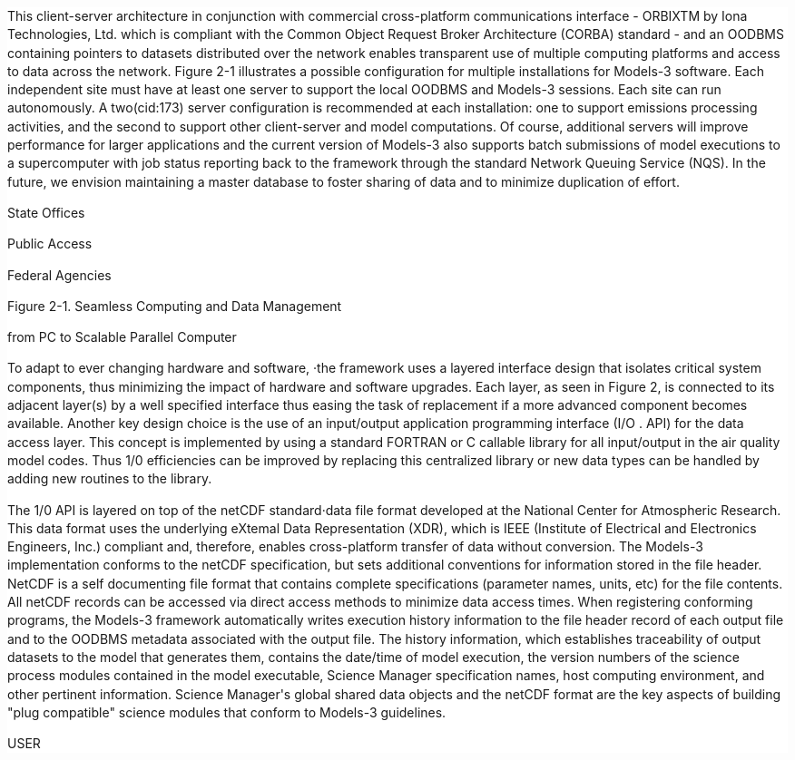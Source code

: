 This client-server architecture in conjunction with commercial cross-platform communications 
interface - ORBIXTM by Iona Technologies, Ltd. which is compliant with the Common Object 
Request Broker Architecture (CORBA) standard - and an OODBMS containing pointers to 
datasets distributed over the network enables transparent use of multiple computing platforms and 
access to data across the network.  Figure 2-1  illustrates a possible configuration for multiple 
installations for Models-3 software.  Each independent site must have at least one server to 
support the local OODBMS and Models-3 sessions.  Each site can run autonomously.  A two(cid:173)
server configuration is recommended at each installation:  one to support emissions processing 
activities, and the second to support other client-server and model computations.  Of course, 
additional servers will improve performance for larger applications and the current version of 
Models-3 also supports batch submissions of model executions to a supercomputer with job status 
reporting back to the framework through the standard Network Queuing Service (NQS).  In the 
future, we envision maintaining a master database to foster sharing of data and to minimize 
duplication of effort. 

State Offices 

Public Access 

Federal Agencies 

Figure 2-1.  Seamless Computing and Data Management 

from PC to Scalable Parallel Computer 

To adapt to ever changing hardware and software, ·the framework uses a layered  interface design 
that isolates critical system components, thus minimizing the impact of hardware and software 
upgrades. Each layer, as seen in Figure 2, is connected to its adjacent layer(s) by a well specified 
interface thus easing the task of replacement if a more advanced component becomes available. 
Another key design choice  is the use of an input/output application programming interface (I/O  . 
API) for the data access layer. This concept is implemented by using a standard FORTRAN or C 
callable library for all input/output in the air quality model codes. Thus 1/0 efficiencies can be 
improved by replacing  this centralized library or new data types can be handled by adding new 
routines to the library. 

The 1/0 API is layered on top of the netCDF standard·data file format developed at the National 
Center for Atmospheric Research. This data format uses the underlying eXtemal Data 
Representation (XDR),  which is IEEE (Institute of Electrical and Electronics Engineers, Inc.) 
compliant and, therefore, enables cross-platform transfer of data without conversion.  The 
Models-3 implementation conforms to the netCDF specification, but sets additional conventions 
for information stored in the file header. NetCDF is a self documenting file format that contains 
complete specifications (parameter names, units, etc) for the file contents. All netCDF records can 
be accessed via direct access methods to minimize data access times.  When  registering 
conforming  programs, the Models-3 framework automatically writes execution history 
information to the file header record  of each output file and to the OODBMS metadata 
associated with the output file.  The history information, which establishes traceability of output 
datasets to the model that generates them, contains the date/time of model execution, the version 
numbers of the science process modules contained in the model executable, Science Manager 
specification names, host computing environment, and other pertinent information.  Science 
Manager's global shared data objects and the netCDF format are the key aspects of building "plug 
compatible" science modules that conform to Models-3 guidelines. 

USER 
